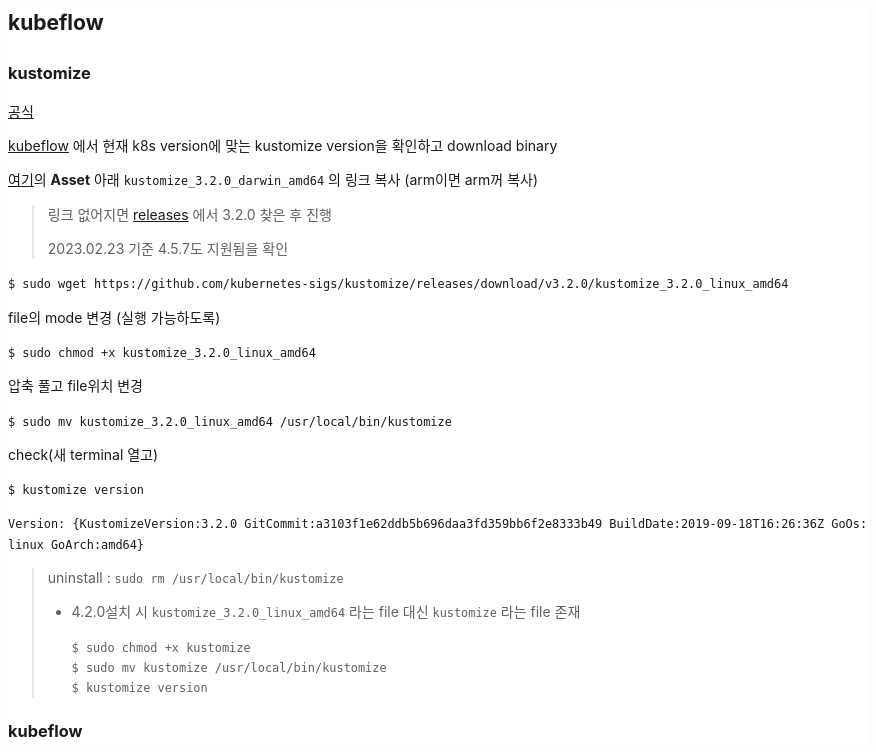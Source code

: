 

## kubeflow

### **kustomize** 

[공식](https://github.com/kubernetes-sigs/kustomize/) 

[kubeflow](https://github.com/kubeflow/manifests) 에서 현재 k8s version에 맞는 kustomize version을 확인하고 download binary

[여기](https://github.com/kubernetes-sigs/kustomize/releases/tag/v3.2.0)의 **Asset** 아래 `kustomize_3.2.0_darwin_amd64` 의 링크 복사 (arm이면 arm꺼 복사)

> 링크 없어지면 [releases](https://github.com/kubernetes-sigs/kustomize/releases?page) 에서 3.2.0 찾은 후 진행
>
> 2023.02.23 기준 4.5.7도 지원됨을 확인

```
$ sudo wget https://github.com/kubernetes-sigs/kustomize/releases/download/v3.2.0/kustomize_3.2.0_linux_amd64
```

file의 mode 변경 (실행 가능하도록)

```
$ sudo chmod +x kustomize_3.2.0_linux_amd64
```

압축 풀고 file위치 변경

```
$ sudo mv kustomize_3.2.0_linux_amd64 /usr/local/bin/kustomize
```

check(새 terminal 열고)

```
$ kustomize version
```

```
Version: {KustomizeVersion:3.2.0 GitCommit:a3103f1e62ddb5b696daa3fd359bb6f2e8333b49 BuildDate:2019-09-18T16:26:36Z GoOs:linux GoArch:amd64}
```

> uninstall : `sudo rm /usr/local/bin/kustomize`
>
> - 4.2.0설치 시 `kustomize_3.2.0_linux_amd64` 라는 file 대신 `kustomize` 라는 file 존재
>
>   ```
>   $ sudo chmod +x kustomize
>   $ sudo mv kustomize /usr/local/bin/kustomize
>   $ kustomize version
>   ```



### **kubeflow**
